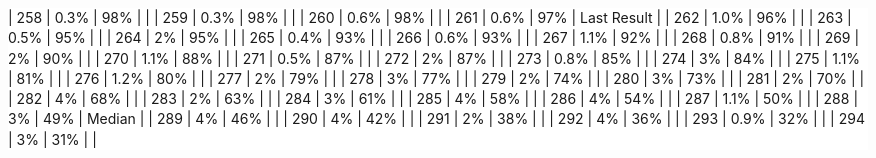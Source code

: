 | 258 | 0.3% | 98% |  |
| 259 | 0.3% | 98% |  |
| 260 | 0.6% | 98% |  |
| 261 | 0.6% | 97% | Last Result |
| 262 | 1.0% | 96% |  |
| 263 | 0.5% | 95% |  |
| 264 | 2% | 95% |  |
| 265 | 0.4% | 93% |  |
| 266 | 0.6% | 93% |  |
| 267 | 1.1% | 92% |  |
| 268 | 0.8% | 91% |  |
| 269 | 2% | 90% |  |
| 270 | 1.1% | 88% |  |
| 271 | 0.5% | 87% |  |
| 272 | 2% | 87% |  |
| 273 | 0.8% | 85% |  |
| 274 | 3% | 84% |  |
| 275 | 1.1% | 81% |  |
| 276 | 1.2% | 80% |  |
| 277 | 2% | 79% |  |
| 278 | 3% | 77% |  |
| 279 | 2% | 74% |  |
| 280 | 3% | 73% |  |
| 281 | 2% | 70% |  |
| 282 | 4% | 68% |  |
| 283 | 2% | 63% |  |
| 284 | 3% | 61% |  |
| 285 | 4% | 58% |  |
| 286 | 4% | 54% |  |
| 287 | 1.1% | 50% |  |
| 288 | 3% | 49% | Median |
| 289 | 4% | 46% |  |
| 290 | 4% | 42% |  |
| 291 | 2% | 38% |  |
| 292 | 4% | 36% |  |
| 293 | 0.9% | 32% |  |
| 294 | 3% | 31% |  |
